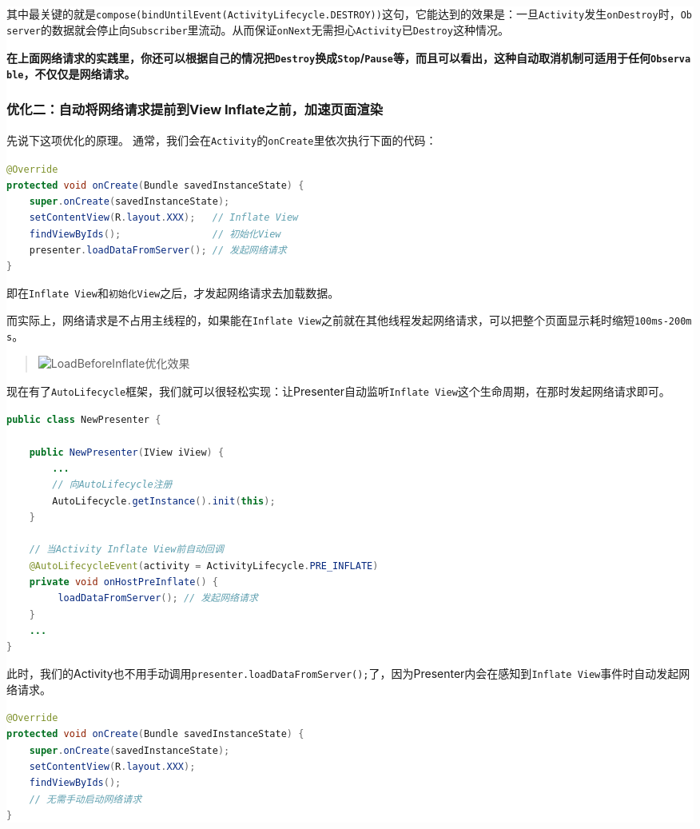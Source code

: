 其中最关键的就是`compose(bindUntilEvent(ActivityLifecycle.DESTROY))`这句，它能达到的效果是：一旦`Activity`发生`onDestroy`时，`Observer`的数据就会停止向`Subscriber`里流动。从而保证`onNext`无需担心`Activity`已`Destroy`这种情况。

**在上面网络请求的实践里，你还可以根据自己的情况把`Destroy`换成`Stop`/`Pause`等，而且可以看出，这种自动取消机制可适用于任何`Observable`，不仅仅是网络请求。**

### 优化二：自动将网络请求提前到View Inflate之前，加速页面渲染
先说下这项优化的原理。
通常，我们会在`Activity`的`onCreate`里依次执行下面的代码：
```java
@Override
protected void onCreate(Bundle savedInstanceState) {
    super.onCreate(savedInstanceState);
    setContentView(R.layout.XXX);   // Inflate View
    findViewByIds();                // 初始化View
    presenter.loadDataFromServer(); // 发起网络请求
}
```
即在`Inflate View`和`初始化View`之后，才发起网络请求去加载数据。

而实际上，网络请求是不占用主线程的，如果能在`Inflate View`之前就在其他线程发起网络请求，可以把整个页面显示耗时缩短`100ms-200ms`。
> ![LoadBeforeInflate优化效果](http://upload-images.jianshu.io/upload_images/281665-dbf719e2d9a88946.png?imageMogr2/auto-orient/strip%7CimageView2/2/w/1240)

现在有了`AutoLifecycle`框架，我们就可以很轻松实现：让Presenter自动监听`Inflate View`这个生命周期，在那时发起网络请求即可。

```java
public class NewPresenter {

    public NewPresenter(IView iView) {
        ...
		// 向AutoLifecycle注册
        AutoLifecycle.getInstance().init(this); 
    }

	// 当Activity Inflate View前自动回调
    @AutoLifecycleEvent(activity = ActivityLifecycle.PRE_INFLATE)
    private void onHostPreInflate() {
         loadDataFromServer(); // 发起网络请求
    }
	...
}
```

此时，我们的Activity也不用手动调用`presenter.loadDataFromServer();`了，因为Presenter内会在感知到`Inflate View`事件时自动发起网络请求。

```java
@Override
protected void onCreate(Bundle savedInstanceState) {
    super.onCreate(savedInstanceState);
    setContentView(R.layout.XXX);
    findViewByIds();
    // 无需手动启动网络请求
}
```
